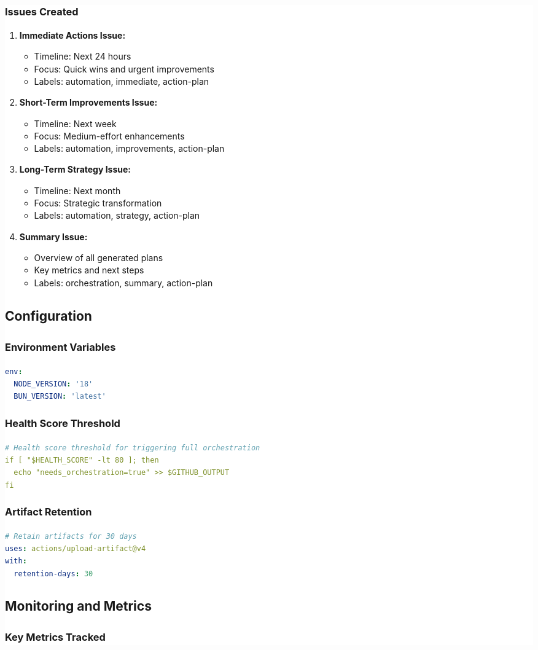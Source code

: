### Issues Created

1. **Immediate Actions Issue:**
   - Timeline: Next 24 hours
   - Focus: Quick wins and urgent improvements
   - Labels: automation, immediate, action-plan

2. **Short-Term Improvements Issue:**
   - Timeline: Next week
   - Focus: Medium-effort enhancements
   - Labels: automation, improvements, action-plan

3. **Long-Term Strategy Issue:**
   - Timeline: Next month
   - Focus: Strategic transformation
   - Labels: automation, strategy, action-plan

4. **Summary Issue:**
   - Overview of all generated plans
   - Key metrics and next steps
   - Labels: orchestration, summary, action-plan

## Configuration

### Environment Variables

```yaml
env:
  NODE_VERSION: '18'
  BUN_VERSION: 'latest'
```

### Health Score Threshold

```yaml
# Health score threshold for triggering full orchestration
if [ "$HEALTH_SCORE" -lt 80 ]; then
  echo "needs_orchestration=true" >> $GITHUB_OUTPUT
fi
```

### Artifact Retention

```yaml
# Retain artifacts for 30 days
uses: actions/upload-artifact@v4
with:
  retention-days: 30
```

## Monitoring and Metrics

### Key Metrics Tracked
